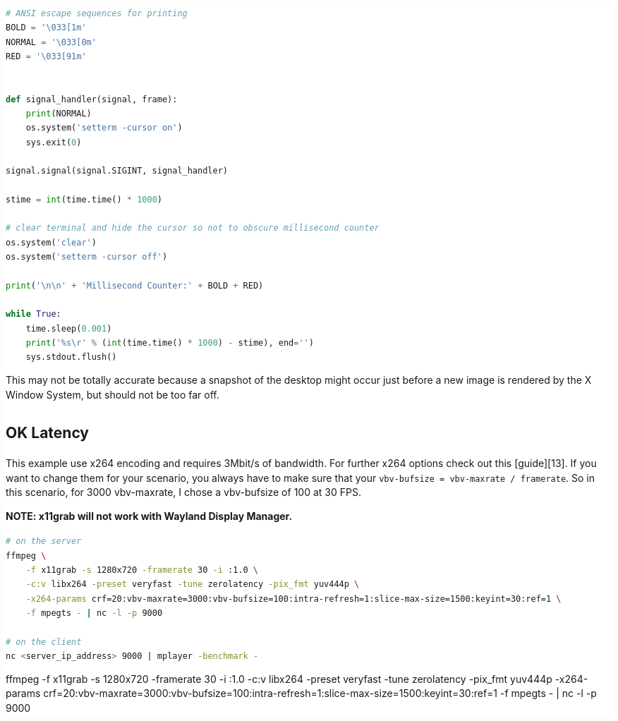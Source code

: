 ```python
# ANSI escape sequences for printing
BOLD = '\033[1m'
NORMAL = '\033[0m'
RED = '\033[91m'


def signal_handler(signal, frame):
    print(NORMAL)
    os.system('setterm -cursor on')
    sys.exit(0)

signal.signal(signal.SIGINT, signal_handler)

stime = int(time.time() * 1000)

# clear terminal and hide the cursor so not to obscure millisecond counter
os.system('clear')
os.system('setterm -cursor off')

print('\n\n' + 'Millisecond Counter:' + BOLD + RED)

while True:
    time.sleep(0.001)
    print('%s\r' % (int(time.time() * 1000) - stime), end='')
    sys.stdout.flush()
```

This may not be totally accurate because a snapshot of the desktop
might occur just before a new image is rendered by the X Window System,
but should not be too far off.

## OK Latency
This example use x264 encoding and requires 3Mbit/s of bandwidth.
For further x264 options check out this [guide][13].
If you want to change them for your scenario,
you always have to make sure that your `vbv-bufsize = vbv-maxrate / framerate`.
So in this scenario, for 3000 vbv-maxrate, I chose a vbv-bufsize of 100 at 30 FPS.

**NOTE: x11grab will not work with Wayland Display Manager.**

```bash
# on the server
ffmpeg \
    -f x11grab -s 1280x720 -framerate 30 -i :1.0 \
    -c:v libx264 -preset veryfast -tune zerolatency -pix_fmt yuv444p \
    -x264-params crf=20:vbv-maxrate=3000:vbv-bufsize=100:intra-refresh=1:slice-max-size=1500:keyint=30:ref=1 \
    -f mpegts - | nc -l -p 9000

# on the client
nc <server_ip_address> 9000 | mplayer -benchmark -
```
ffmpeg -f x11grab  -s 1280x720 -framerate 30 -i :1.0 -c:v libx264 -preset veryfast -tune zerolatency -pix_fmt yuv444p -x264-params crf=20:vbv-maxrate=3000:vbv-bufsize=100:intra-refresh=1:slice-max-size=1500:keyint=30:ref=1 -f mpegts - | nc -l -p 9000
